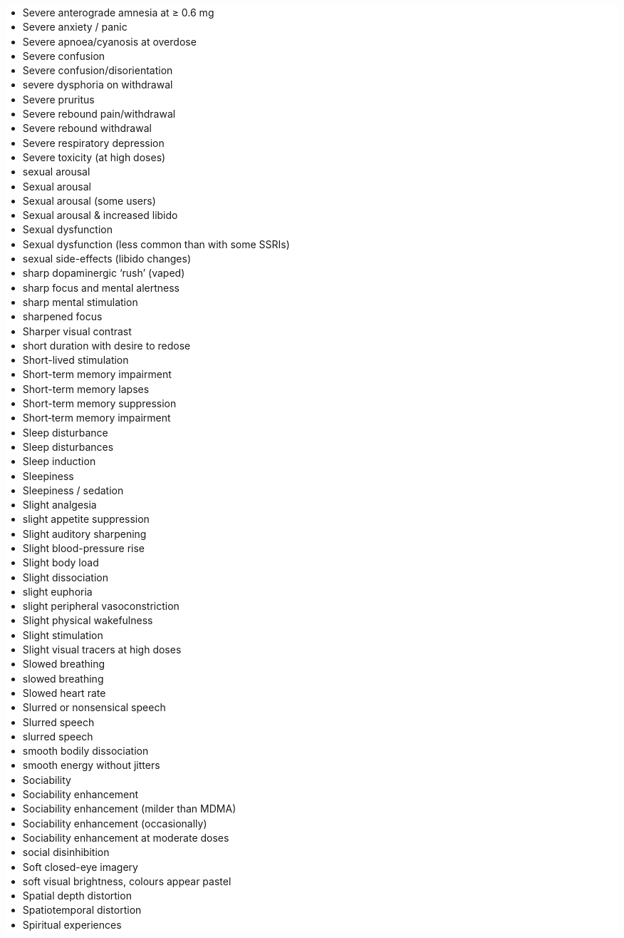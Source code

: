 - Severe anterograde amnesia at ≥ 0.6 mg
- Severe anxiety / panic
- Severe apnoea/cyanosis at overdose
- Severe confusion
- Severe confusion/disorientation
- severe dysphoria on withdrawal
- Severe pruritus
- Severe rebound pain/withdrawal
- Severe rebound withdrawal
- Severe respiratory depression
- Severe toxicity (at high doses)
- sexual arousal
- Sexual arousal
- Sexual arousal (some users)
- Sexual arousal & increased libido
- Sexual dysfunction
- Sexual dysfunction (less common than with some SSRIs)
- sexual side-effects (libido changes)
- sharp dopaminergic ‘rush’ (vaped)
- sharp focus and mental alertness
- sharp mental stimulation
- sharpened focus
- Sharper visual contrast
- short duration with desire to redose
- Short-lived stimulation
- Short-term memory impairment
- Short-term memory lapses
- Short-term memory suppression
- Short‑term memory impairment
- Sleep disturbance
- Sleep disturbances
- Sleep induction
- Sleepiness
- Sleepiness / sedation
- Slight analgesia
- slight appetite suppression
- Slight auditory sharpening
- Slight blood-pressure rise
- Slight body load
- Slight dissociation
- slight euphoria
- slight peripheral vasoconstriction
- Slight physical wakefulness
- Slight stimulation
- Slight visual tracers at high doses
- Slowed breathing
- slowed breathing
- Slowed heart rate
- Slurred or nonsensical speech
- Slurred speech
- slurred speech
- smooth bodily dissociation
- smooth energy without jitters
- Sociability
- Sociability enhancement
- Sociability enhancement (milder than MDMA)
- Sociability enhancement (occasionally)
- Sociability enhancement at moderate doses
- social disinhibition
- Soft closed-eye imagery
- soft visual brightness, colours appear pastel
- Spatial depth distortion
- Spatiotemporal distortion
- Spiritual experiences